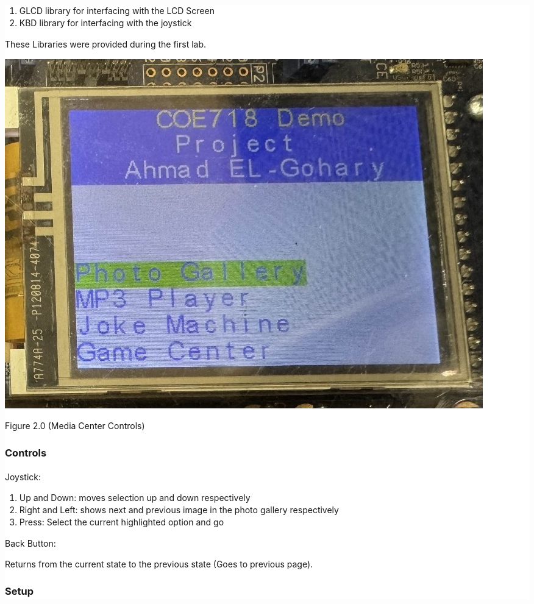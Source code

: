 1.  GLCD library for interfacing with the LCD Screen
2.  KBD library for interfacing with the joystick

These Libraries were provided during the first lab.

![A close-up of a device Description automatically generated](images/f8706bef90d36c7bb7bf43d0546657c5.jpeg)

Figure 2.0 (Media Center Controls)

### Controls

Joystick:

1.  Up and Down: moves selection up and down respectively
2.  Right and Left: shows next and previous image in the photo gallery respectively
3.  Press: Select the current highlighted option and go

Back Button:

Returns from the current state to the previous state (Goes to previous page).

### Setup
